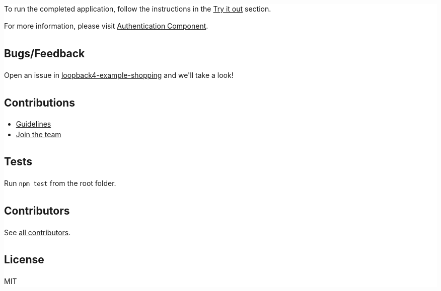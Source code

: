 To run the completed application, follow the instructions in the
[Try it out](#try-it-out) section.

For more information, please visit
[Authentication Component](../../Loopback-component-authentication.md).

## Bugs/Feedback

Open an issue in
[loopback4-example-shopping](https://github.com/strongloop/loopback4-example-shopping)
and we'll take a look!

## Contributions

- [Guidelines](https://github.com/strongloop/loopback-next/blob/master/docs/CONTRIBUTING.md)
- [Join the team](https://github.com/strongloop/loopback-next/issues/110)

## Tests

Run `npm test` from the root folder.

## Contributors

See
[all contributors](https://github.com/strongloop/loopback-next/graphs/contributors).

## License

MIT
